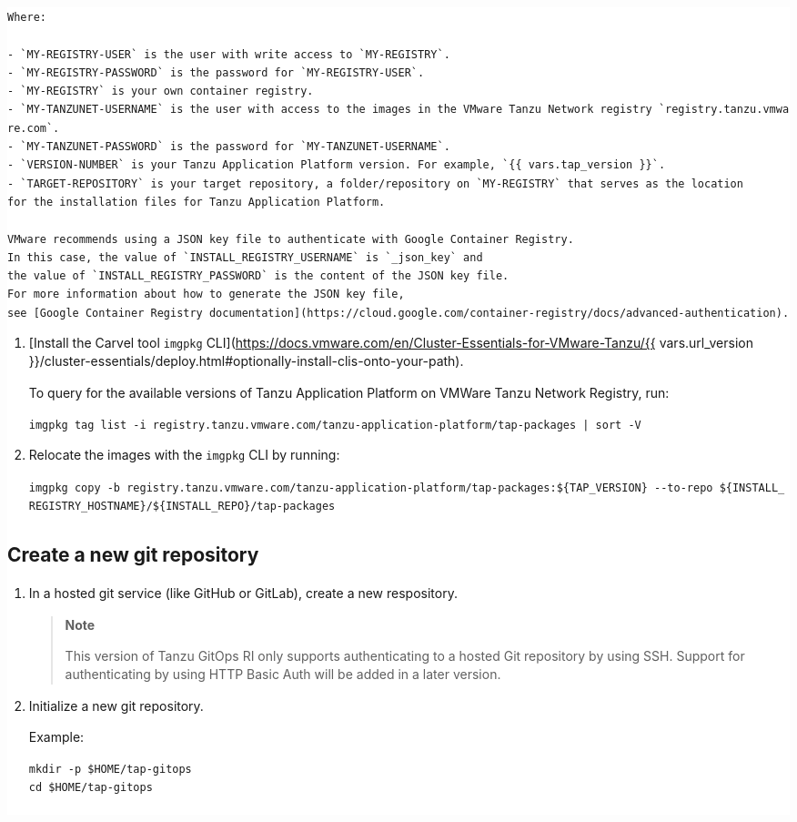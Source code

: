     Where:

    - `MY-REGISTRY-USER` is the user with write access to `MY-REGISTRY`.
    - `MY-REGISTRY-PASSWORD` is the password for `MY-REGISTRY-USER`.
    - `MY-REGISTRY` is your own container registry.
    - `MY-TANZUNET-USERNAME` is the user with access to the images in the VMware Tanzu Network registry `registry.tanzu.vmware.com`.
    - `MY-TANZUNET-PASSWORD` is the password for `MY-TANZUNET-USERNAME`.
    - `VERSION-NUMBER` is your Tanzu Application Platform version. For example, `{{ vars.tap_version }}`.
    - `TARGET-REPOSITORY` is your target repository, a folder/repository on `MY-REGISTRY` that serves as the location
    for the installation files for Tanzu Application Platform.

    VMware recommends using a JSON key file to authenticate with Google Container Registry.
    In this case, the value of `INSTALL_REGISTRY_USERNAME` is `_json_key` and
    the value of `INSTALL_REGISTRY_PASSWORD` is the content of the JSON key file.
    For more information about how to generate the JSON key file,
    see [Google Container Registry documentation](https://cloud.google.com/container-registry/docs/advanced-authentication).  

1. [Install the Carvel tool `imgpkg` CLI](https://docs.vmware.com/en/Cluster-Essentials-for-VMware-Tanzu/{{ vars.url_version }}/cluster-essentials/deploy.html#optionally-install-clis-onto-your-path).

    To query for the available versions of Tanzu Application Platform on VMWare Tanzu Network Registry, run:

    ```console
    imgpkg tag list -i registry.tanzu.vmware.com/tanzu-application-platform/tap-packages | sort -V
    ```

1. Relocate the images with the `imgpkg` CLI by running:

    ```console
    imgpkg copy -b registry.tanzu.vmware.com/tanzu-application-platform/tap-packages:${TAP_VERSION} --to-repo ${INSTALL_REGISTRY_HOSTNAME}/${INSTALL_REPO}/tap-packages
    ```

## <a id='initialize-git-repository'></a>Create a new git repository

1. In a hosted git service (like GitHub or GitLab), create a new respository.

   >**Note** 
   >
   > This version of Tanzu GitOps RI only supports authenticating to a hosted Git repository by using SSH. Support for authenticating by using HTTP Basic Auth will be added in a later version.

1. Initialize a new git repository.

    Example:

    ```console
    mkdir -p $HOME/tap-gitops
    cd $HOME/tap-gitops
    
